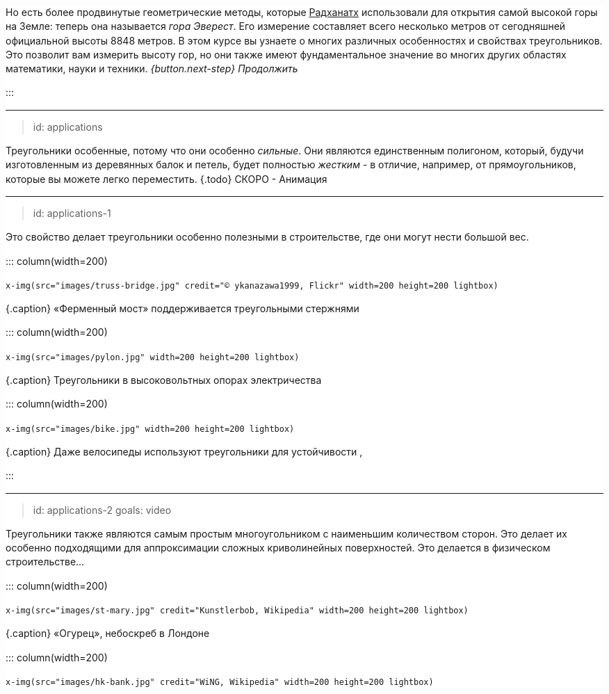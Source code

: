 Но есть более продвинутые геометрические методы, которые [Радханатх](bio:sikdar) использовали для открытия самой высокой горы на Земле: теперь она называется _гора Эверест_. Его измерение составляет всего несколько метров от сегодняшней официальной высоты 8848 метров. В этом курсе вы узнаете о многих различных особенностях и свойствах треугольников. Это позволит вам измерить высоту гор, но они также имеют фундаментальное значение во многих других областях математики, науки и техники. _{button.next-step} Продолжить_

:::

---

> id: applications

Треугольники особенные, потому что они особенно _сильные_. Они являются единственным полигоном, который, будучи изготовленным из деревянных балок и петель, будет полностью _жестким_ - в отличие, например, от прямоугольников, которые вы можете легко переместить. {.todo} СКОРО - Анимация

---

> id: applications-1

Это свойство делает треугольники особенно полезными в строительстве, где они могут нести большой вес.

::: column(width=200)

    x-img(src="images/truss-bridge.jpg" credit="© ykanazawa1999, Flickr" width=200 height=200 lightbox)

{.caption} «Ферменный мост» поддерживается треугольными стержнями

::: column(width=200)

    x-img(src="images/pylon.jpg" width=200 height=200 lightbox)

{.caption} Треугольники в высоковольтных опорах электричества

::: column(width=200)

    x-img(src="images/bike.jpg" width=200 height=200 lightbox)

{.caption} Даже велосипеды используют треугольники для устойчивости ,

:::

---
> id: applications-2
> goals: video

Треугольники также являются самым простым многоугольником с наименьшим количеством сторон. Это делает их особенно подходящими для аппроксимации сложных криволинейных поверхностей. Это делается в физическом строительстве…

::: column(width=200)

    x-img(src="images/st-mary.jpg" credit="Kunstlerbob, Wikipedia" width=200 height=200 lightbox)

{.caption} «Огурец», небоскреб в Лондоне

::: column(width=200)

    x-img(src="images/hk-bank.jpg" credit="WiNG, Wikipedia" width=200 height=200 lightbox)
